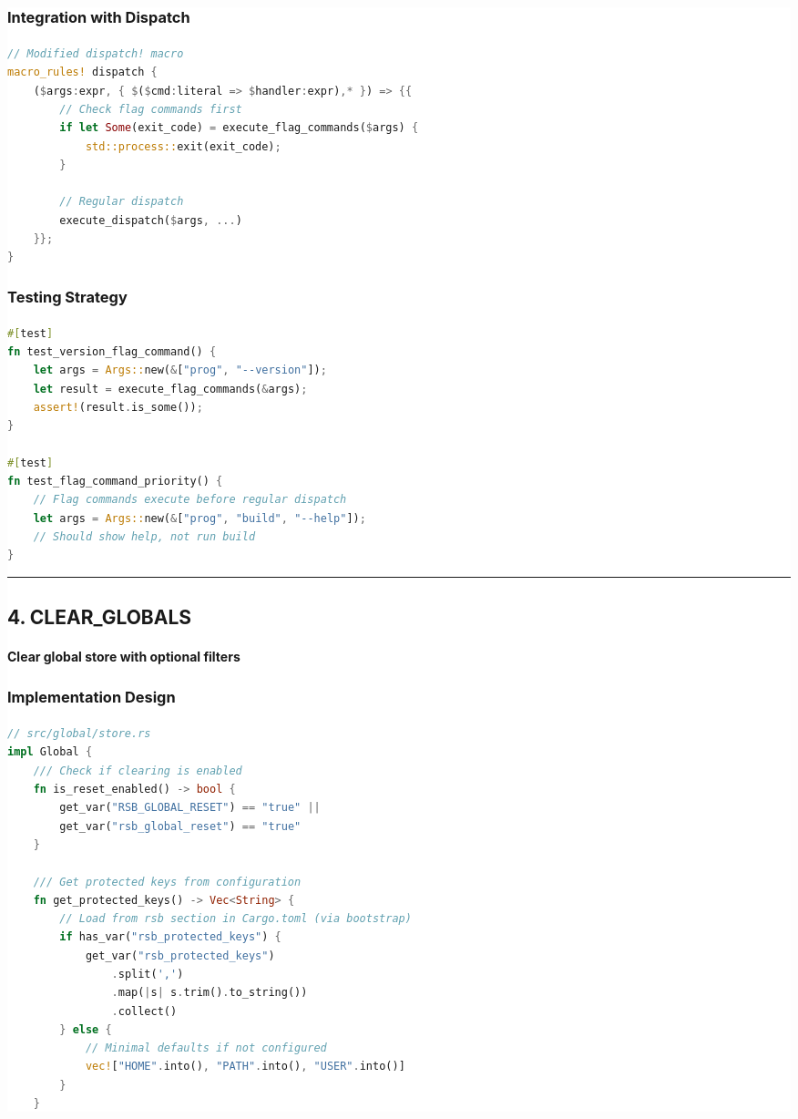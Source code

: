 ### Integration with Dispatch
```rust
// Modified dispatch! macro
macro_rules! dispatch {
    ($args:expr, { $($cmd:literal => $handler:expr),* }) => {{
        // Check flag commands first
        if let Some(exit_code) = execute_flag_commands($args) {
            std::process::exit(exit_code);
        }

        // Regular dispatch
        execute_dispatch($args, ...)
    }};
}
```

### Testing Strategy
```rust
#[test]
fn test_version_flag_command() {
    let args = Args::new(&["prog", "--version"]);
    let result = execute_flag_commands(&args);
    assert!(result.is_some());
}

#[test]
fn test_flag_command_priority() {
    // Flag commands execute before regular dispatch
    let args = Args::new(&["prog", "build", "--help"]);
    // Should show help, not run build
}
```

---

## 4. CLEAR_GLOBALS
**Clear global store with optional filters**

### Implementation Design

```rust
// src/global/store.rs
impl Global {
    /// Check if clearing is enabled
    fn is_reset_enabled() -> bool {
        get_var("RSB_GLOBAL_RESET") == "true" ||
        get_var("rsb_global_reset") == "true"
    }

    /// Get protected keys from configuration
    fn get_protected_keys() -> Vec<String> {
        // Load from rsb section in Cargo.toml (via bootstrap)
        if has_var("rsb_protected_keys") {
            get_var("rsb_protected_keys")
                .split(',')
                .map(|s| s.trim().to_string())
                .collect()
        } else {
            // Minimal defaults if not configured
            vec!["HOME".into(), "PATH".into(), "USER".into()]
        }
    }

```